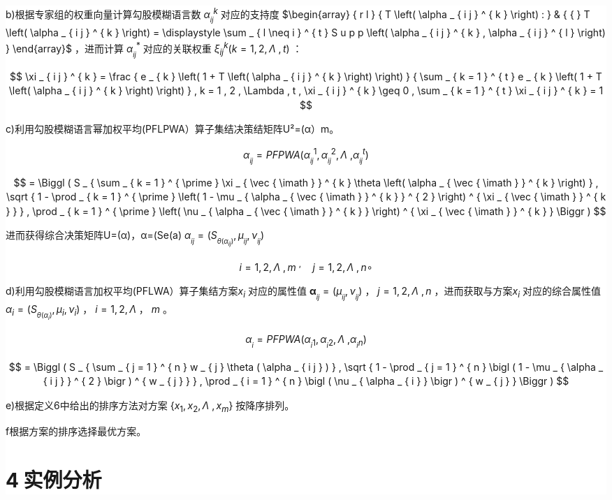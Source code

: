 b)根据专家组的权重向量计算勾股模糊语言数 $\alpha _ { _ { i j } } ^ { k }$ 对应的支持度 $\begin{array} { r l } { T \left( \alpha _ { i j } ^ { k } \right) : } & { { } T \left( \alpha _ { i j } ^ { k } \right) = \displaystyle \sum _ { l \neq i } ^ { t } S u p p \left( \alpha _ { i j } ^ { k } , \alpha _ { i j } ^ { l } \right) } \end{array}$ ，进而计算 $\alpha _ { _ { i j } } ^ { \ast }$ 对应的关联权重 $\xi _ { i j } ^ { k } \left( k = 1 , 2 , \Lambda \ , t \right)$ ：

$$
\xi _ { i j } ^ { k } = \frac { e _ { k } \left( 1 + T \left( \alpha _ { i j } ^ { k } \right) \right) } { \sum _ { k = 1 } ^ { t } e _ { k } \left( 1 + T \left( \alpha _ { i j } ^ { k } \right) \right) } , k = 1 , 2 , \Lambda , t , \xi _ { i j } ^ { k } \geq 0 , \sum _ { k = 1 } ^ { t } \xi _ { i j } ^ { k } = 1
$$

c)利用勾股模糊语言幂加权平均(PFLPWA）算子集结决策结矩阵U²=(α）m。

$$
\alpha _ { _ { i j } } = P F P W A \left( \alpha _ { _ { i j } } ^ { 1 } , \alpha _ { _ { i j } } ^ { 2 } , \Lambda { \ , } \alpha _ { _ { i j } } ^ { t } \right)
$$

$$
= \Biggl ( S _ { \sum _ { k = 1 } ^ { \prime } \xi _ { \vec { \imath } } ^ { k } \theta \left( \alpha _ { \vec { \imath } } ^ { k } \right) }  , \sqrt { 1 - \prod _ { k = 1 } ^ { \prime } \left( 1 - \mu _ { \alpha _ { \vec { \imath } } ^ { k } } ^ { 2 } \right) ^ { \xi _ { \vec { \imath } } ^ { k } } } , \prod _ { k = 1 } ^ { \prime } \left( \nu _ { \alpha _ { \vec { \imath } } ^ { k } } \right) ^ { \xi _ { \vec { \imath } } ^ { k } } \Biggr )
$$

进而获得综合决策矩阵U=(α)，α=(Se(a) $\alpha _ { _ { i j } } = \left( S _ { _ { \theta \left( \alpha _ { i j } \right) } } , \mu _ { _ { i j } } , \nu _ { _ { i j } } \right)$

$$
i = 1 , 2 , \Lambda \ , m \ ^ { , } \quad j = 1 , 2 , \Lambda \ , n \circ
$$

d)利用勾股模糊语言加权平均(PFLWA）算子集结方案$x _ { i }$ 对应的属性值 $\boldsymbol { \alpha } _ { _ { i j } } = ( \mu _ { _ { i j } } , \nu _ { _ { i j } } )$ ， $j = 1 , 2 , \Lambda \ , n$ ，进而获取与方案$x _ { i }$ 对应的综合属性值 $\alpha _ { i } = ( S _ { _ { \theta ( \alpha _ { i } ) } } , \mu _ { i } , \nu _ { i } )$ ， $i = 1 , 2 , \Lambda$ ， $m$ 。

$$
\alpha _ { _ i } = P F P W A \left( \alpha _ { _ i 1 } , \alpha _ { _ i 2 } , \Lambda { \ , } \alpha _ { _ i n } \right)
$$

$$
= \Biggl ( S _ { \sum _ { j = 1 } ^ { n } w _ { j } \theta ( \alpha _ { i j } ) } , \sqrt { 1 - \prod _ { j = 1 } ^ { n } \bigl ( 1 - \mu _ { \alpha _ { i j } } ^ { 2 } \bigr ) ^ { w _ { j } } } , \prod _ { i = 1 } ^ { n } \bigl ( \nu _ { \alpha _ { i } } \bigr ) ^ { w _ { j } } \Biggr )
$$

e)根据定义6中给出的排序方法对方案 $\left\{ x _ { 1 } , x _ { 2 } , \Lambda \ , x _ { m } \right\}$ 按降序排列。

f根据方案的排序选择最优方案。

# 4 实例分析
